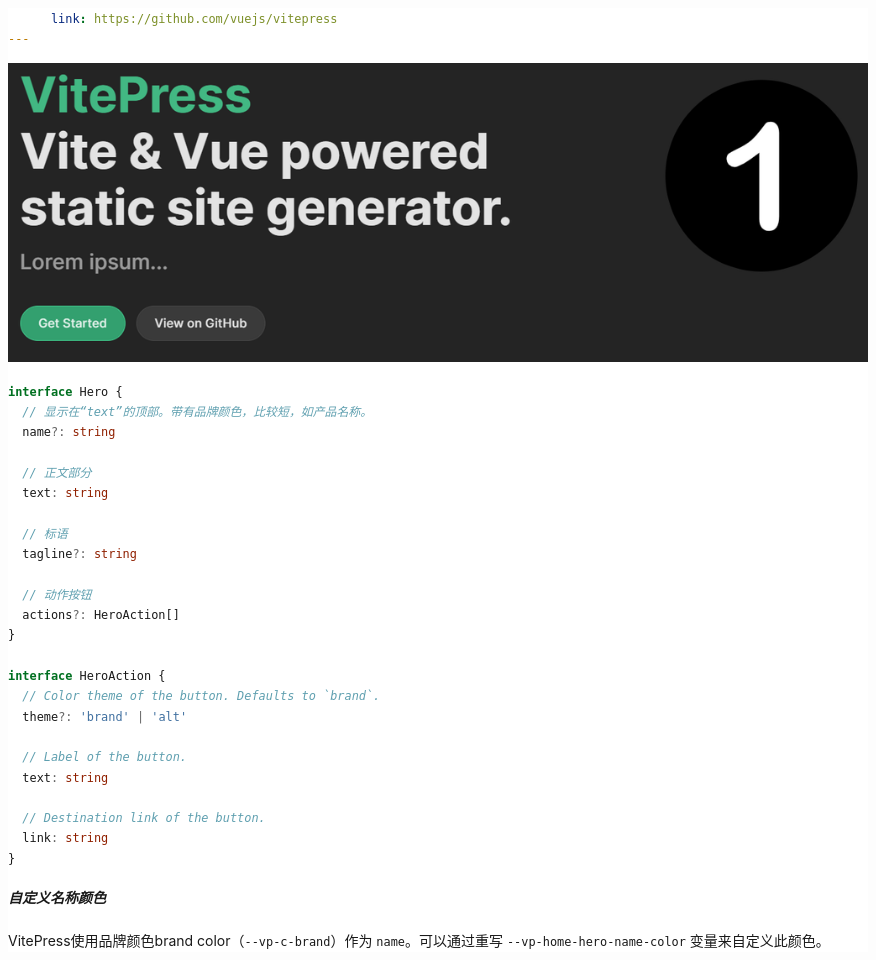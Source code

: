```yaml
      link: https://github.com/vuejs/vitepress
---
```

![image-20221106153130174](./imgs/VitePress/202301050130793-1674730748733-10.png)

```typescript
interface Hero {
  // 显示在“text”的顶部。带有品牌颜色，比较短，如产品名称。
  name?: string

  // 正文部分
  text: string

  // 标语
  tagline?: string

  // 动作按钮
  actions?: HeroAction[]
}

interface HeroAction {
  // Color theme of the button. Defaults to `brand`.
  theme?: 'brand' | 'alt'

  // Label of the button.
  text: string

  // Destination link of the button.
  link: string
}
```

##### 自定义名称颜色

VitePress使用品牌颜色brand color（`--vp-c-brand`）作为 `name`。可以通过重写 `--vp-home-hero-name-color` 变量来自定义此颜色。
